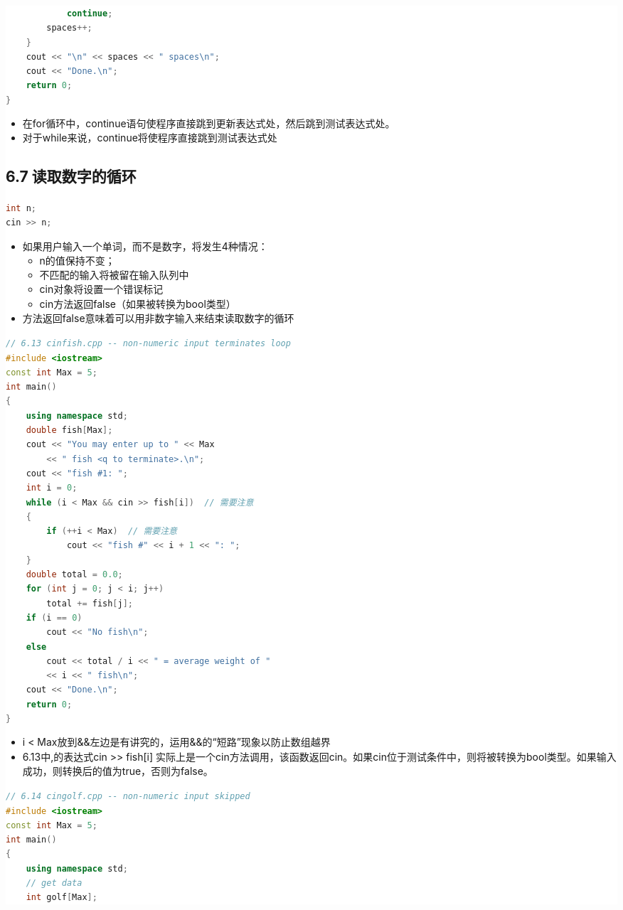 ```C++
			continue;
		spaces++;
	}
	cout << "\n" << spaces << " spaces\n";
	cout << "Done.\n";
	return 0;
}
```
- 在for循环中，continue语句使程序直接跳到更新表达式处，然后跳到测试表达式处。
- 对于while来说，continue将使程序直接跳到测试表达式处
## 6.7 读取数字的循环
```C++
int n;
cin >> n;
```
- 如果用户输入一个单词，而不是数字，将发生4种情况：
	- n的值保持不变；
	- 不匹配的输入将被留在输入队列中
	- cin对象将设置一个错误标记
	- cin方法返回false（如果被转换为bool类型） 
- 方法返回false意味着可以用非数字输入来结束读取数字的循环

```C++
// 6.13 cinfish.cpp -- non-numeric input terminates loop
#include <iostream>
const int Max = 5;
int main()
{
	using namespace std;
	double fish[Max];
	cout << "You may enter up to " << Max
		<< " fish <q to terminate>.\n";
	cout << "fish #1: ";
	int i = 0;
	while (i < Max && cin >> fish[i])  // 需要注意
	{
		if (++i < Max)  // 需要注意
			cout << "fish #" << i + 1 << ": ";
	}
	double total = 0.0;
	for (int j = 0; j < i; j++)
		total += fish[j];
	if (i == 0)
		cout << "No fish\n";
	else
		cout << total / i << " = average weight of "
		<< i << " fish\n";
	cout << "Done.\n";
	return 0;
}
```
- i < Max放到&&左边是有讲究的，运用&&的“短路”现象以防止数组越界
- 6.13中,的表达式cin >> fish[i] 实际上是一个cin方法调用，该函数返回cin。如果cin位于测试条件中，则将被转换为bool类型。如果输入成功，则转换后的值为true，否则为false。
```C++
// 6.14 cingolf.cpp -- non-numeric input skipped
#include <iostream>
const int Max = 5;
int main()
{
	using namespace std;
	// get data
	int golf[Max];
```